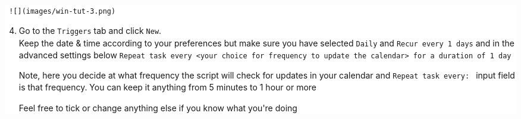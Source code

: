      ![](images/win-tut-3.png)
  4. Go to the `Triggers` tab and click `New`. \
     Keep the date & time according to your preferences but make sure you have selected
     `Daily` and `Recur every 1 days` and in the advanced settings below `Repeat task every <your choice for frequency to update the calendar> for a duration of 1 day`

     Note, here you decide at what frequency the script will check for updates
     in your calendar and `Repeat task every: ` input field is that frequency.
     You can keep it anything from 5 minutes to 1 hour or more

     Feel free to tick or change anything else if you know what you're doing